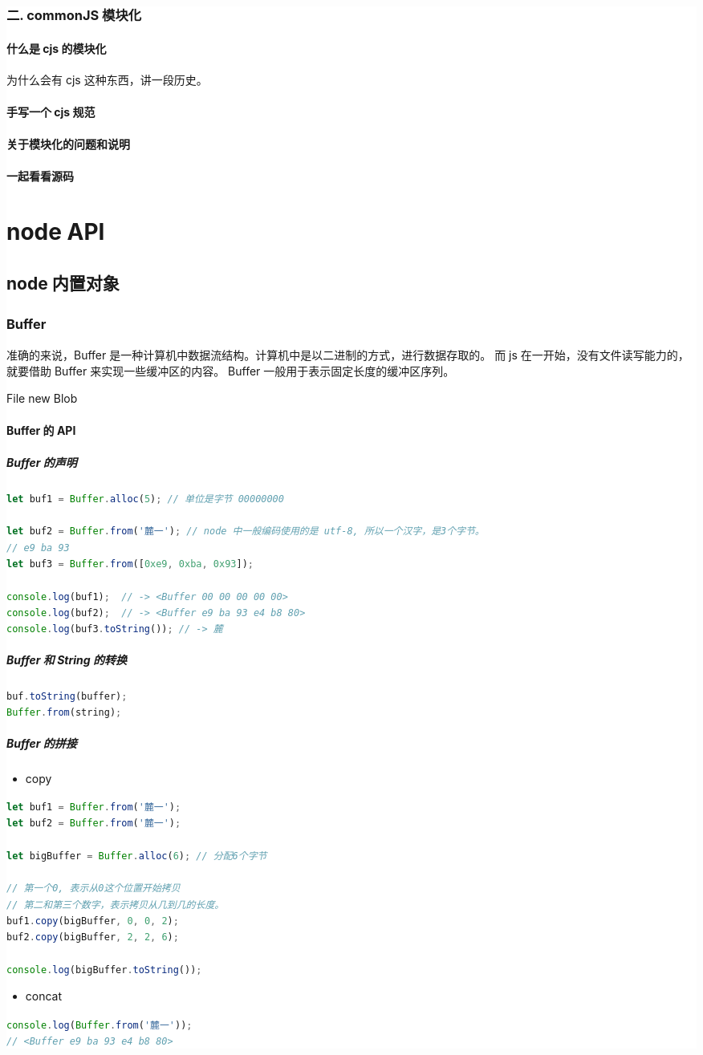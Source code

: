 ### 二. commonJS 模块化

#### 什么是 cjs 的模块化

为什么会有 cjs 这种东西，讲一段历史。

#### 手写一个 cjs 规范

#### 关于模块化的问题和说明

#### 一起看看源码


# node API

## node 内置对象

### Buffer
准确的来说，Buffer 是一种计算机中数据流结构。计算机中是以二进制的方式，进行数据存取的。
而 js 在一开始，没有文件读写能力的，就要借助 Buffer 来实现一些缓冲区的内容。
Buffer 一般用于表示固定长度的缓冲区序列。

File new Blob 

#### Buffer 的 API

##### Buffer 的声明
```js
let buf1 = Buffer.alloc(5); // 单位是字节 00000000

let buf2 = Buffer.from('麓一'); // node 中一般编码使用的是 utf-8, 所以一个汉字，是3个字节。
// e9 ba 93 
let buf3 = Buffer.from([0xe9, 0xba, 0x93]);

console.log(buf1);  // -> <Buffer 00 00 00 00 00>
console.log(buf2);  // -> <Buffer e9 ba 93 e4 b8 80>
console.log(buf3.toString()); // -> 麓
```
##### Buffer 和 String 的转换
```js
buf.toString(buffer); 
Buffer.from(string);
```

##### Buffer 的拼接
- copy
```js
let buf1 = Buffer.from('麓一');
let buf2 = Buffer.from('麓一');

let bigBuffer = Buffer.alloc(6); // 分配6个字节

// 第一个0, 表示从0这个位置开始拷贝
// 第二和第三个数字，表示拷贝从几到几的长度。
buf1.copy(bigBuffer, 0, 0, 2);
buf2.copy(bigBuffer, 2, 2, 6);

console.log(bigBuffer.toString());

```
- concat
```js
console.log(Buffer.from('麓一'));
// <Buffer e9 ba 93 e4 b8 80>
```